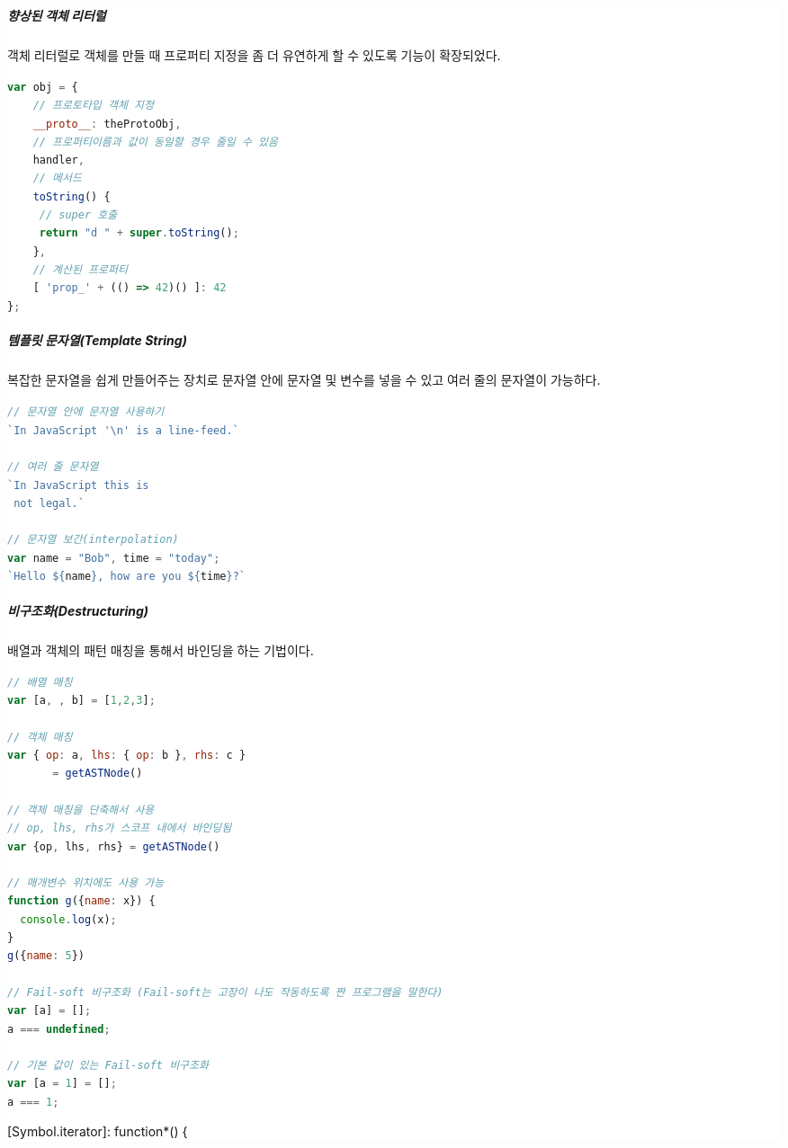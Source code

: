 ##### 향상된 객체 리터럴

객체 리터럴로 객체를 만들 때 프로퍼티 지정을 좀 더 유연하게 할 수 있도록 기능이 확장되었다.

```javascript
var obj = {
    // 프로토타입 객체 지정
    __proto__: theProtoObj,
    // 프로퍼티이름과 값이 동일할 경우 줄일 수 있음
    handler,
    // 메서드
    toString() {
     // super 호출
     return "d " + super.toString();
    },
    // 계산된 프로퍼티
    [ 'prop_' + (() => 42)() ]: 42
};
```

##### 템플릿 문자열(Template String)

복잡한 문자열을 쉽게 만들어주는 장치로 문자열 안에 문자열 및 변수를 넣을 수 있고 여러 줄의 문자열이 가능하다.

```javascript
// 문자열 안에 문자열 사용하기
`In JavaScript '\n' is a line-feed.`

// 여러 줄 문자열
`In JavaScript this is
 not legal.`

// 문자열 보간(interpolation)
var name = "Bob", time = "today";
`Hello ${name}, how are you ${time}?`
```

##### 비구조화(Destructuring)

배열과 객체의 패턴 매칭을 통해서 바인딩을 하는 기법이다.

```javascript
// 배열 매칭
var [a, , b] = [1,2,3];

// 객체 매칭
var { op: a, lhs: { op: b }, rhs: c }
       = getASTNode()

// 객체 매칭을 단축해서 사용
// op, lhs, rhs가 스코프 내에서 바인딩됨
var {op, lhs, rhs} = getASTNode()

// 매개변수 위치에도 사용 가능
function g({name: x}) {
  console.log(x);
}
g({name: 5})

// Fail-soft 비구조화 (Fail-soft는 고장이 나도 작동하도록 짠 프로그램을 말한다)
var [a] = [];
a === undefined;

// 기본 값이 있는 Fail-soft 비구조화
var [a = 1] = [];
a === 1;
```


  [Symbol.iterator]: function*() {